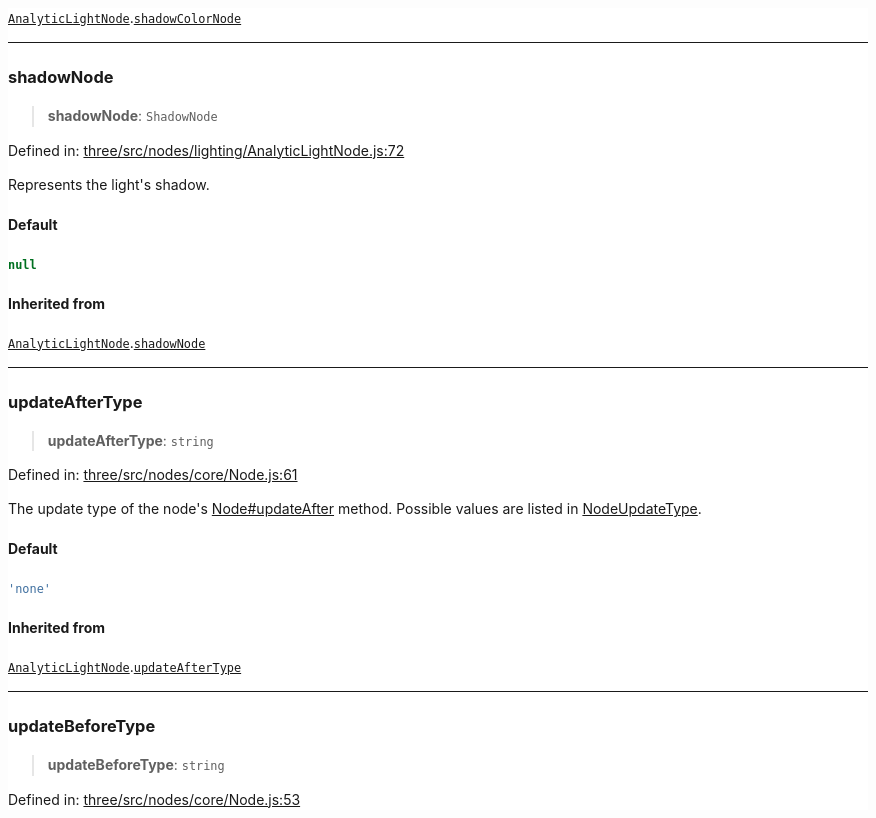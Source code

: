 [`AnalyticLightNode`](/reference/threewebgpu/classes/analyticlightnode/).[`shadowColorNode`](/reference/threewebgpu/classes/analyticlightnode/#shadowcolornode)

***

### shadowNode

> **shadowNode**: `ShadowNode`

Defined in: [three/src/nodes/lighting/AnalyticLightNode.js:72](https://github.com/DefinitelyMaybe/three-i18n/blob/fa57b79433d1c349ffb23a78727299c8d4190136/three/src/nodes/lighting/AnalyticLightNode.js#L72)

Represents the light's shadow.

#### Default

```ts
null
```

#### Inherited from

[`AnalyticLightNode`](/reference/threewebgpu/classes/analyticlightnode/).[`shadowNode`](/reference/threewebgpu/classes/analyticlightnode/#shadownode)

***

### updateAfterType

> **updateAfterType**: `string`

Defined in: [three/src/nodes/core/Node.js:61](https://github.com/DefinitelyMaybe/three-i18n/blob/fa57b79433d1c349ffb23a78727299c8d4190136/three/src/nodes/core/Node.js#L61)

The update type of the node's [Node#updateAfter](/reference/threewebgpu/classes/node/#updateafter) method. Possible values are listed in [NodeUpdateType](/reference/threewebgpu/variables/nodeupdatetype/).

#### Default

```ts
'none'
```

#### Inherited from

[`AnalyticLightNode`](/reference/threewebgpu/classes/analyticlightnode/).[`updateAfterType`](/reference/threewebgpu/classes/analyticlightnode/#updateaftertype)

***

### updateBeforeType

> **updateBeforeType**: `string`

Defined in: [three/src/nodes/core/Node.js:53](https://github.com/DefinitelyMaybe/three-i18n/blob/fa57b79433d1c349ffb23a78727299c8d4190136/three/src/nodes/core/Node.js#L53)
